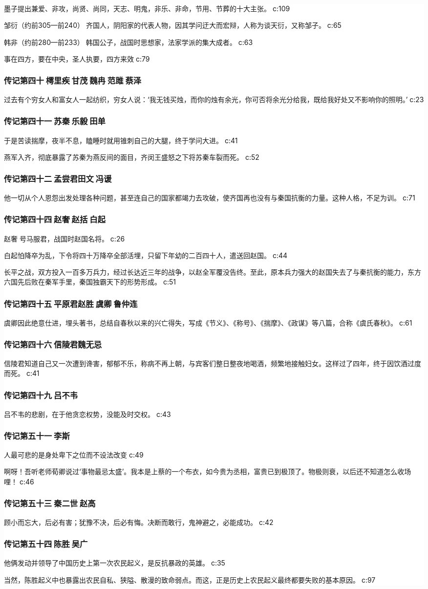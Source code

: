 墨子提出兼爱、非攻，尚贤、尚同，天志、明鬼，非乐、非命，节用、节葬的十大主张。 c:109

邹衍（约前305—前240） 齐国人，阴阳家的代表人物，因其学问迂大而宏辩，人称为谈天衍，又称邹子。 c:65

韩非（约前280—前233） 韩国公子，战国时思想家，法家学派的集大成者。 c:63

事在四方，要在中央，圣人执要，四方来效 c:79

### 传记第四十 樗里疾 甘茂 魏冉 范雎 蔡泽

过去有个穷女人和富女人一起纺织，穷女人说：‘我无钱买烛，而你的烛有余光，你可否将余光分给我，既给我好处又不影响你的照明。’ c:23

### 传记第四十一 苏秦 乐毅 田单

于是苦读揣摩，夜半不息，瞌睡时就用锥刺自己的大腿，终于学问大进。 c:41

燕军入齐，彻底暴露了苏秦为燕反间的面目，齐闵王盛怒之下将苏秦车裂而死。 c:52

### 传记第四十二 孟尝君田文 冯谖

他一切从个人恩怨出发处理各种问题，甚至连自己的国家都竭力去攻破，使齐国再也没有与秦国抗衡的力量。这种人格，不足为训。 c:71

### 传记第四十四 赵奢 赵括 白起

赵奢 号马服君，战国时赵国名将。 c:26

白起怕降卒为乱，下令将四十万降卒全部活埋，只留下年幼的二百四十人，遣送回赵国。 c:44

长平之战，双方投入一百多万兵力，经过长达近三年的战争，以赵全军覆没告终。至此，原本兵力强大的赵国失去了与秦抗衡的能力，东方六国先后败在秦军手里，秦国独霸天下的形势形成。 c:51

### 传记第四十五 平原君赵胜 虞卿 鲁仲连

虞卿因此绝意仕进，埋头著书，总结自春秋以来的兴亡得失，写成《节义》、《称号》、《揣摩》、《政谋》等八篇，合称《虞氏春秋》。 c:61

### 传记第四十六 信陵君魏无忌

信陵君知道自己又一次遭到谗害，郁郁不乐，称病不再上朝，与宾客们整日整夜地喝酒，频繁地接触妇女。这样过了四年，终于因饮酒过度而死。 c:41

### 传记第四十九 吕不韦

吕不韦的悲剧，在于他贪恋权势，没能及时交权。 c:43

### 传记第五十一 李斯

人最可悲的是身处卑下之位而不设法改变 c:49

啊呀！吾听老师荀卿说过‘事物最忌太盛’。我本是上蔡的一个布衣，如今贵为丞相，富贵已到极顶了。物极则衰，以后还不知道怎么收场哩！ c:46

### 传记第五十三 秦二世 赵高

顾小而忘大，后必有害；犹豫不决，后必有悔。决断而敢行，鬼神避之，必能成功。 c:42

### 传记第五十四 陈胜 吴广

他俩发动并领导了中国历史上第一次农民起义，是反抗暴政的英雄。 c:35

当然，陈胜起义中也暴露出农民自私、狭隘、散漫的致命弱点。而这，正是历史上农民起义最终都要失败的基本原因。 c:97
